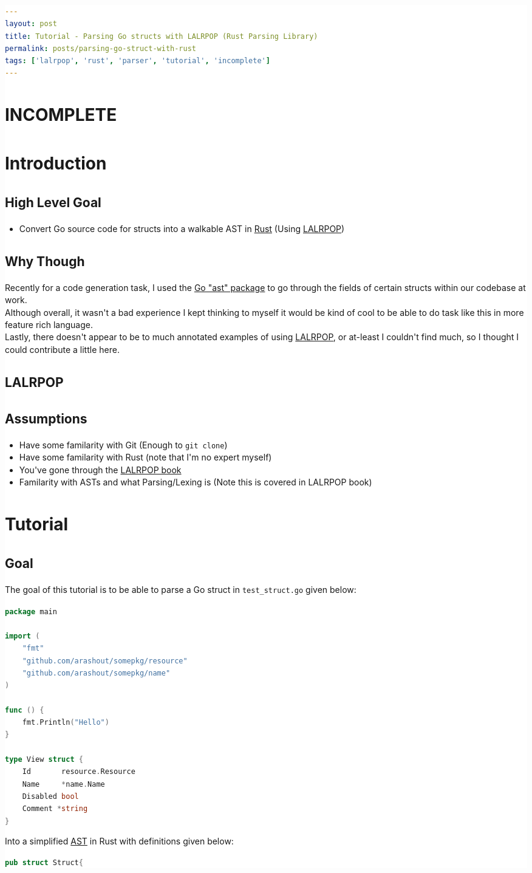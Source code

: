 ```yaml
---
layout: post
title: Tutorial - Parsing Go structs with LALRPOP (Rust Parsing Library)
permalink: posts/parsing-go-struct-with-rust
tags: ['lalrpop', 'rust', 'parser', 'tutorial', 'incomplete']
---
```

# INCOMPLETE

# Introduction
## High Level Goal
- Convert Go source code for structs into a walkable AST in [Rust]() (Using [LALRPOP]())  
## Why Though
Recently for a code generation task, I used the [Go "ast" package]() to go through the fields of certain structs within our codebase at work.     
Although overall, it wasn't a bad experience I kept thinking to myself it would be kind of cool to be able to do task like this in more feature rich language.      
Lastly, there doesn't appear to be to much annotated examples of using [LALRPOP](), or at-least I couldn't find much, so I thought I could contribute a little here.

## LALRPOP

## Assumptions
- Have some familarity with Git (Enough to `git clone`)
- Have some familarity with Rust (note that I'm no expert myself)
- You've gone through the [LALRPOP book](https://lalrpop.github.io/lalrpop/README.html)
- Familarity with ASTs and what Parsing/Lexing is (Note this is covered in LALRPOP book)

# Tutorial
## Goal
The goal of this tutorial is to be able to parse a Go struct in `test_struct.go` given below:    
```go
package main

import (
    "fmt"
    "github.com/arashout/somepkg/resource"
    "github.com/arashout/somepkg/name"
)

func () {
    fmt.Println("Hello")
}

type View struct {
    Id       resource.Resource
    Name     *name.Name
    Disabled bool
    Comment *string
}
```
Into a simplified [AST]() in Rust with definitions given below:
```rust
pub struct Struct{
```